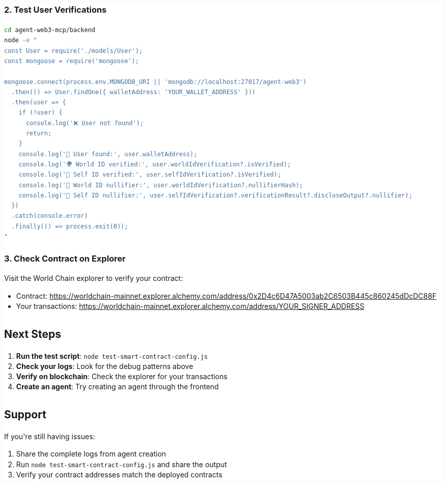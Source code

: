 ### 2. Test User Verifications

```bash
cd agent-web3-mcp/backend
node -e "
const User = require('./models/User');
const mongoose = require('mongoose');

mongoose.connect(process.env.MONGODB_URI || 'mongodb://localhost:27017/agent-web3')
  .then(() => User.findOne({ walletAddress: 'YOUR_WALLET_ADDRESS' }))
  .then(user => {
    if (!user) {
      console.log('❌ User not found');
      return;
    }
    console.log('👤 User found:', user.walletAddress);
    console.log('🌍 World ID verified:', user.worldIdVerification?.isVerified);
    console.log('🔐 Self ID verified:', user.selfIdVerification?.isVerified);
    console.log('🔑 World ID nullifier:', user.worldIdVerification?.nullifierHash);
    console.log('🔑 Self ID nullifier:', user.selfIdVerification?.verificationResult?.discloseOutput?.nullifier);
  })
  .catch(console.error)
  .finally(() => process.exit(0));
"
```

### 3. Check Contract on Explorer

Visit the World Chain explorer to verify your contract:
- Contract: https://worldchain-mainnet.explorer.alchemy.com/address/0x2D4c6D47A5003ab2C6503B445c860245dDcDC88F
- Your transactions: https://worldchain-mainnet.explorer.alchemy.com/address/YOUR_SIGNER_ADDRESS

## Next Steps

1. **Run the test script**: `node test-smart-contract-config.js`
2. **Check your logs**: Look for the debug patterns above
3. **Verify on blockchain**: Check the explorer for your transactions
4. **Create an agent**: Try creating an agent through the frontend

## Support

If you're still having issues:
1. Share the complete logs from agent creation
2. Run `node test-smart-contract-config.js` and share the output
3. Verify your contract addresses match the deployed contracts 